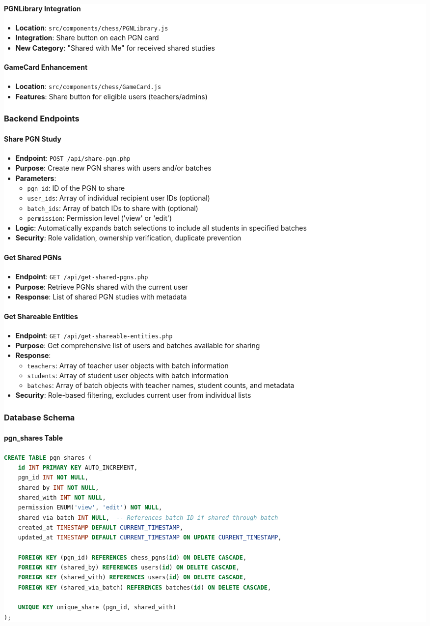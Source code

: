 #### PGNLibrary Integration
- **Location**: `src/components/chess/PGNLibrary.js`
- **Integration**: Share button on each PGN card
- **New Category**: "Shared with Me" for received shared studies

#### GameCard Enhancement
- **Location**: `src/components/chess/GameCard.js`
- **Features**: Share button for eligible users (teachers/admins)

### Backend Endpoints

#### Share PGN Study
- **Endpoint**: `POST /api/share-pgn.php`
- **Purpose**: Create new PGN shares with users and/or batches
- **Parameters**:
  - `pgn_id`: ID of the PGN to share
  - `user_ids`: Array of individual recipient user IDs (optional)
  - `batch_ids`: Array of batch IDs to share with (optional)
  - `permission`: Permission level ('view' or 'edit')
- **Logic**: Automatically expands batch selections to include all students in specified batches
- **Security**: Role validation, ownership verification, duplicate prevention

#### Get Shared PGNs
- **Endpoint**: `GET /api/get-shared-pgns.php`
- **Purpose**: Retrieve PGNs shared with the current user
- **Response**: List of shared PGN studies with metadata

#### Get Shareable Entities
- **Endpoint**: `GET /api/get-shareable-entities.php`
- **Purpose**: Get comprehensive list of users and batches available for sharing
- **Response**:
  - `teachers`: Array of teacher user objects with batch information
  - `students`: Array of student user objects with batch information
  - `batches`: Array of batch objects with teacher names, student counts, and metadata
- **Security**: Role-based filtering, excludes current user from individual lists

### Database Schema

#### pgn_shares Table
```sql
CREATE TABLE pgn_shares (
    id INT PRIMARY KEY AUTO_INCREMENT,
    pgn_id INT NOT NULL,
    shared_by INT NOT NULL,
    shared_with INT NOT NULL,
    permission ENUM('view', 'edit') NOT NULL,
    shared_via_batch INT NULL,  -- References batch ID if shared through batch
    created_at TIMESTAMP DEFAULT CURRENT_TIMESTAMP,
    updated_at TIMESTAMP DEFAULT CURRENT_TIMESTAMP ON UPDATE CURRENT_TIMESTAMP,
    
    FOREIGN KEY (pgn_id) REFERENCES chess_pgns(id) ON DELETE CASCADE,
    FOREIGN KEY (shared_by) REFERENCES users(id) ON DELETE CASCADE,
    FOREIGN KEY (shared_with) REFERENCES users(id) ON DELETE CASCADE,
    FOREIGN KEY (shared_via_batch) REFERENCES batches(id) ON DELETE CASCADE,
    
    UNIQUE KEY unique_share (pgn_id, shared_with)
);
```
